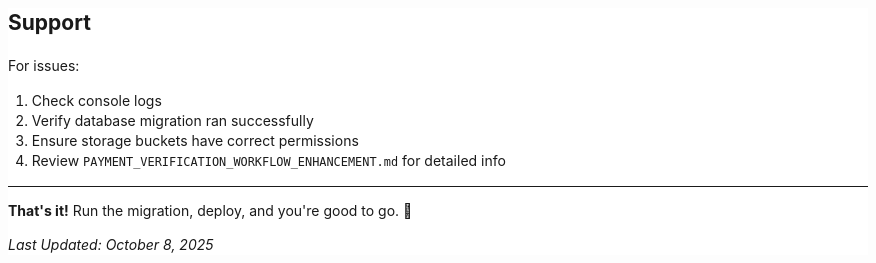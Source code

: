 ## Support

For issues:
1. Check console logs
2. Verify database migration ran successfully
3. Ensure storage buckets have correct permissions
4. Review `PAYMENT_VERIFICATION_WORKFLOW_ENHANCEMENT.md` for detailed info

---

**That's it!** Run the migration, deploy, and you're good to go. 🚀

*Last Updated: October 8, 2025*
